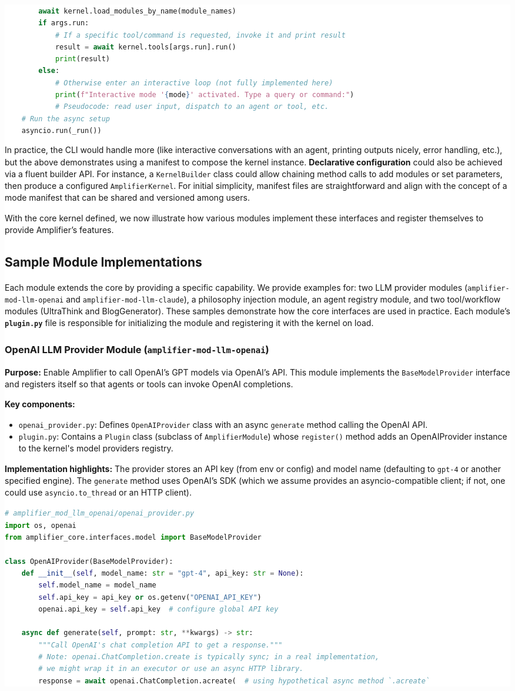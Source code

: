 ```python
        await kernel.load_modules_by_name(module_names)
        if args.run:
            # If a specific tool/command is requested, invoke it and print result
            result = await kernel.tools[args.run].run()
            print(result)
        else:
            # Otherwise enter an interactive loop (not fully implemented here)
            print(f"Interactive mode '{mode}' activated. Type a query or command:")
            # Pseudocode: read user input, dispatch to an agent or tool, etc.
    # Run the async setup
    asyncio.run(_run())
```

In practice, the CLI would handle more (like interactive conversations with an agent, printing outputs nicely, error handling, etc.), but the above demonstrates using a manifest to compose the kernel instance. **Declarative configuration** could also be achieved via a fluent builder API. For instance, a `KernelBuilder` class could allow chaining method calls to add modules or set parameters, then produce a configured `AmplifierKernel`. For initial simplicity, manifest files are straightforward and align with the concept of a mode manifest that can be shared and versioned among users.

With the core kernel defined, we now illustrate how various modules implement these interfaces and register themselves to provide Amplifier’s features.

## Sample Module Implementations

Each module extends the core by providing a specific capability. We provide examples for: two LLM provider modules (`amplifier-mod-llm-openai` and `amplifier-mod-llm-claude`), a philosophy injection module, an agent registry module, and two tool/workflow modules (UltraThink and BlogGenerator). These samples demonstrate how the core interfaces are used in practice. Each module’s **`plugin.py`** file is responsible for initializing the module and registering it with the kernel on load.

### OpenAI LLM Provider Module (`amplifier-mod-llm-openai`)

**Purpose:** Enable Amplifier to call OpenAI’s GPT models via OpenAI’s API. This module implements the `BaseModelProvider` interface and registers itself so that agents or tools can invoke OpenAI completions.

**Key components:**

- `openai_provider.py`: Defines `OpenAIProvider` class with an async `generate` method calling the OpenAI API.
- `plugin.py`: Contains a `Plugin` class (subclass of `AmplifierModule`) whose `register()` method adds an OpenAIProvider instance to the kernel's model providers registry.

**Implementation highlights:** The provider stores an API key (from env or config) and model name (defaulting to `gpt-4` or another specified engine). The `generate` method uses OpenAI’s SDK (which we assume provides an asyncio-compatible client; if not, one could use `asyncio.to_thread` or an HTTP client).

```python
# amplifier_mod_llm_openai/openai_provider.py
import os, openai
from amplifier_core.interfaces.model import BaseModelProvider

class OpenAIProvider(BaseModelProvider):
    def __init__(self, model_name: str = "gpt-4", api_key: str = None):
        self.model_name = model_name
        self.api_key = api_key or os.getenv("OPENAI_API_KEY")
        openai.api_key = self.api_key  # configure global API key

    async def generate(self, prompt: str, **kwargs) -> str:
        """Call OpenAI's chat completion API to get a response."""
        # Note: openai.ChatCompletion.create is typically sync; in a real implementation,
        # we might wrap it in an executor or use an async HTTP library.
        response = await openai.ChatCompletion.acreate(  # using hypothetical async method `.acreate`
```